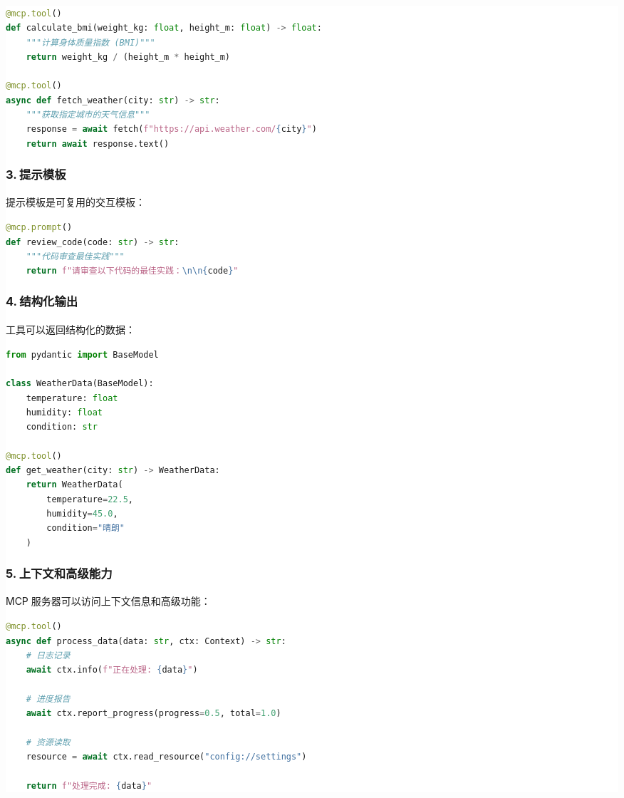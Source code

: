 ```python
@mcp.tool()
def calculate_bmi(weight_kg: float, height_m: float) -> float:
    """计算身体质量指数 (BMI)"""
    return weight_kg / (height_m * height_m)

@mcp.tool()
async def fetch_weather(city: str) -> str:
    """获取指定城市的天气信息"""
    response = await fetch(f"https://api.weather.com/{city}")
    return await response.text()
```

### 3. 提示模板

提示模板是可复用的交互模板：

```python
@mcp.prompt()
def review_code(code: str) -> str:
    """代码审查最佳实践"""
    return f"请审查以下代码的最佳实践：\n\n{code}"
```

### 4. 结构化输出

工具可以返回结构化的数据：
```python
from pydantic import BaseModel

class WeatherData(BaseModel):
    temperature: float
    humidity: float
    condition: str

@mcp.tool()
def get_weather(city: str) -> WeatherData:
    return WeatherData(
        temperature=22.5,
        humidity=45.0,
        condition="晴朗"
    )
```

### 5. 上下文和高级能力

MCP 服务器可以访问上下文信息和高级功能：

```python
@mcp.tool()
async def process_data(data: str, ctx: Context) -> str:
    # 日志记录
    await ctx.info(f"正在处理: {data}")

    # 进度报告
    await ctx.report_progress(progress=0.5, total=1.0)

    # 资源读取
    resource = await ctx.read_resource("config://settings")

    return f"处理完成: {data}"
```
